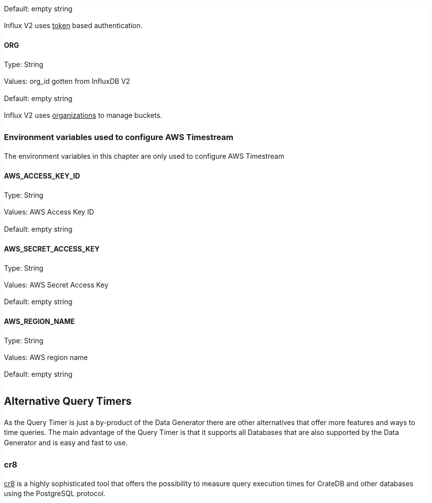 Default: empty string

Influx V2 uses [token](https://v2.docs.influxdata.com/v2.0/security/tokens/view-tokens/) based authentication.

#### ORG

Type: String

Values: org_id gotten from InfluxDB V2

Default: empty string

Influx V2 uses [organizations](https://v2.docs.influxdata.com/v2.0/organizations/) to manage buckets.

### Environment variables used to configure AWS Timestream

The environment variables in this chapter are only used to configure AWS Timestream

#### AWS_ACCESS_KEY_ID

Type: String

Values: AWS Access Key ID

Default: empty string

#### AWS_SECRET_ACCESS_KEY

Type: String

Values: AWS Secret Access Key

Default: empty string

#### AWS_REGION_NAME

Type: String

Values: AWS region name

Default: empty string

## Alternative Query Timers

As the Query Timer is just a by-product of the Data Generator there are other alternatives that offer more features and
ways to time queries. The main advantage of the Query Timer is that it supports all Databases that are also supported by
the Data Generator and is easy and fast to use.

### cr8

[cr8](https://github.com/mfussenegger/cr8) is a highly sophisticated tool that offers the possibility to measure query
execution times for CrateDB and other databases using the PostgreSQL protocol.
